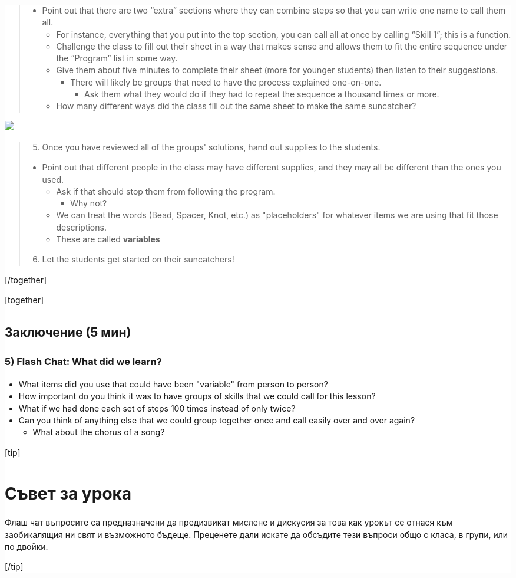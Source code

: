 >   * Point out that there are two “extra” sections where they can combine steps so that you can write one name to call them all. 
>       * For instance, everything that you put into the top section, you can call all at once by calling “Skill 1”; this is a function.
>       * Challenge the class to fill out their sheet in a way that makes sense and allows them to fit the entire sequence under the “Program” list in some way. 
>       * Give them about five minutes to complete their sheet (more for younger students) then listen to their suggestions. 
>           * There will likely be groups that need to have the process explained one-on-one. 
>               * Ask them what they would do if they had to repeat the sequence a thousand times or more.
>       * How many different ways did the class fill out the same sheet to make the same suncatcher?

![](sample.png)

> 5) Once you have reviewed all of the groups' solutions, hand out supplies to the students.
> 
>   * Point out that different people in the class may have different supplies, and they may all be different than the ones you used. 
>       * Ask if that should stop them from following the program. 
>           * Why not?
>       * We can treat the words (Bead, Spacer, Knot, etc.) as "placeholders" for whatever items we are using that fit those descriptions.
>       * These are called **variables**
> 
> 6) Let the students get started on their suncatchers!

[/together]

[together]

## Заключение (5 мин)

### <a name="WrapUp"></a> 5) Flash Chat: What did we learn?

  * What items did you use that could have been "variable" from person to person?
  * How important do you think it was to have groups of skills that we could call for this lesson?
  * What if we had done each set of steps 100 times instead of only twice?
  * Can you think of anything else that we could group together once and call easily over and over again? 
      * What about the chorus of a song?

[tip]

# Съвет за урока

Флаш чат въпросите са предназначени да предизвикат мислене и дискусия за това как урокът се отнася към заобикалящия ни свят и възможното бъдеще. Преценете дали искате да обсъдите тези въпроси общо с класа, в групи, или по двойки.

[/tip]
